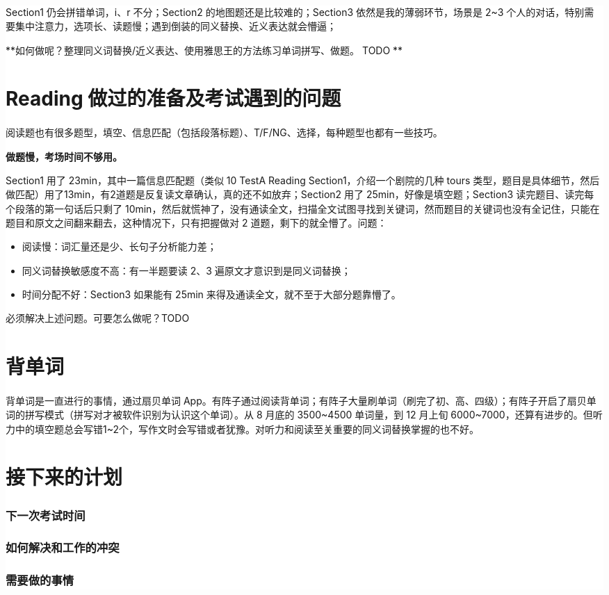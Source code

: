 Section1 仍会拼错单词，i、r 不分；Section2 的地图题还是比较难的；Section3 依然是我的薄弱环节，场景是 2~3 个人的对话，特别需要集中注意力，选项长、读题慢；遇到倒装的同义替换、近义表达就会懵逼；

**如何做呢？整理同义词替换/近义表达、使用雅思王的方法练习单词拼写、做题。 TODO **






Reading 做过的准备及考试遇到的问题
======



阅读题也有很多题型，填空、信息匹配（包括段落标题）、T/F/NG、选择，每种题型也都有一些技巧。



**做题慢，考场时间不够用。**

Section1 用了 23min，其中一篇信息匹配题（类似 10 TestA Reading Section1，介绍一个剧院的几种 tours 类型，题目是具体细节，然后做匹配）用了13min，有2道题是反复读文章确认，真的还不如放弃；Section2 用了 25min，好像是填空题；Section3 读完题目、读完每个段落的第一句话后只剩了 10min，然后就慌神了，没有通读全文，扫描全文试图寻找到关键词，然而题目的关键词也没有全记住，只能在题目和原文之间翻来翻去，这种情况下，只有把握做对 2 道题，剩下的就全懵了。问题：



- 阅读慢：词汇量还是少、长句子分析能力差；

- 同义词替换敏感度不高：有一半题要读 2、3 遍原文才意识到是同义词替换；

- 时间分配不好：Section3 如果能有 25min 来得及通读全文，就不至于大部分题靠懵了。



必须解决上述问题。可要怎么做呢？TODO





背单词
======



背单词是一直进行的事情，通过扇贝单词 App。有阵子通过阅读背单词；有阵子大量刷单词（刷完了初、高、四级）；有阵子开启了扇贝单词的拼写模式（拼写对才被软件识别为认识这个单词）。从 8 月底的 3500~4500 单词量，到 12 月上旬 6000~7000，还算有进步的。但听力中的填空题总会写错1~2个，写作文时会写错或者犹豫。对听力和阅读至关重要的同义词替换掌握的也不好。





接下来的计划
======



### 下一次考试时间



### 如何解决和工作的冲突



### 需要做的事情


